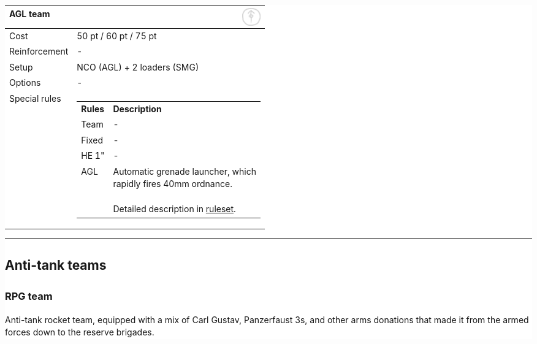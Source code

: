 | AGL team | <img src="/factions/nato-symbols/units/gmg-t.excalidraw.png" align="right" alt="grenade machine gun team" height=30 width=auto></img> |
| :---- | ---- |
| Cost | 50 pt / 60 pt / 75 pt |
| Reinforcement | - |
| Setup | NCO (AGL) + 2 loaders (SMG) |
| Options | - |
| Special rules | <table><tr><td><b>Rules</td><td><b>Description</td></tr><tr><td>Team</td><td>-</td></tr><tr><td>Fixed</td><td>-</td></tr><tr><td>HE 1"</td><td>-</td></tr><tr><td>AGL</td><td>Automatic grenade launcher, which<br>rapidly fires 40mm ordnance.<br><br>Detailed description in [ruleset](../ruleset/heat-ruleset.md#automatic-grenade-launchers-agl). </td></tr></table> |

***

## Anti-tank teams

### RPG team

Anti-tank rocket team, equipped with a mix of Carl Gustav, Panzerfaust 3s, and
other arms donations that made it from the armed forces down to the reserve
brigades.
